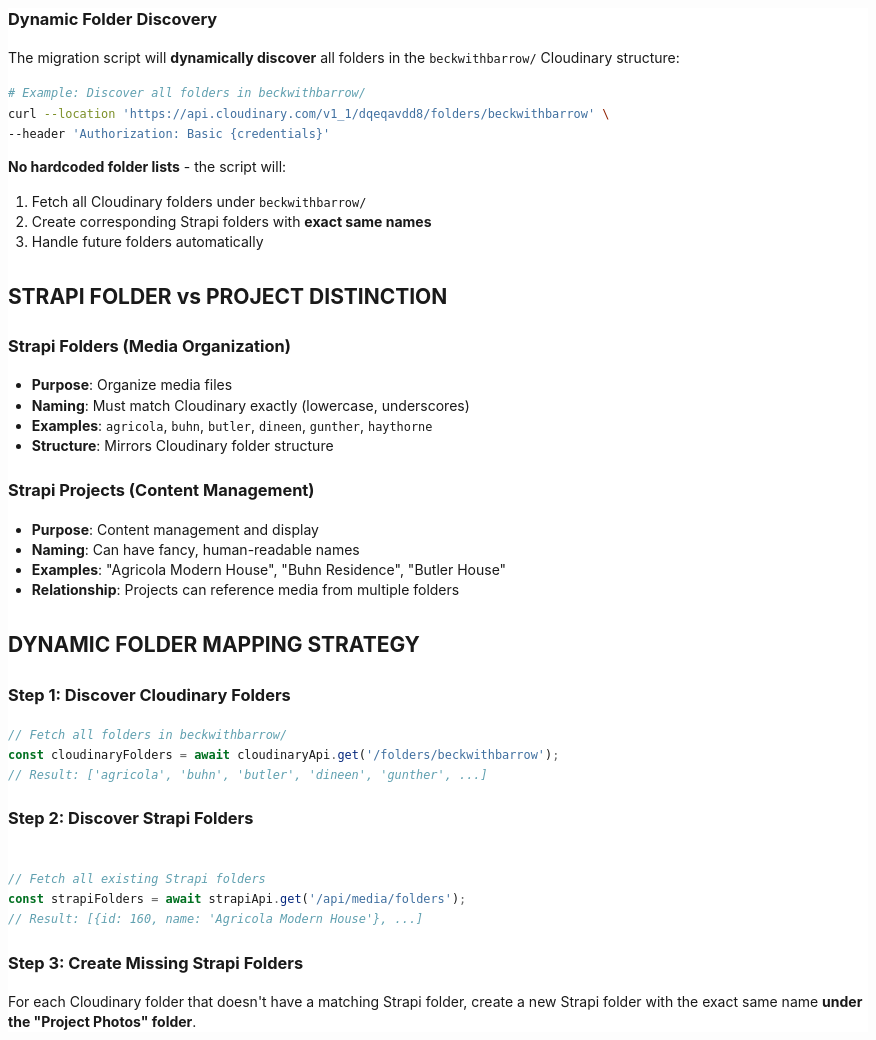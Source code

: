 ### Dynamic Folder Discovery
The migration script will **dynamically discover** all folders in the `beckwithbarrow/` Cloudinary structure:

```bash
# Example: Discover all folders in beckwithbarrow/
curl --location 'https://api.cloudinary.com/v1_1/dqeqavdd8/folders/beckwithbarrow' \
--header 'Authorization: Basic {credentials}'
```

**No hardcoded folder lists** - the script will:
1. Fetch all Cloudinary folders under `beckwithbarrow/`
2. Create corresponding Strapi folders with **exact same names**
3. Handle future folders automatically

## STRAPI FOLDER vs PROJECT DISTINCTION

### Strapi Folders (Media Organization)
- **Purpose**: Organize media files
- **Naming**: Must match Cloudinary exactly (lowercase, underscores)
- **Examples**: `agricola`, `buhn`, `butler`, `dineen`, `gunther`, `haythorne`
- **Structure**: Mirrors Cloudinary folder structure

### Strapi Projects (Content Management)
- **Purpose**: Content management and display
- **Naming**: Can have fancy, human-readable names
- **Examples**: "Agricola Modern House", "Buhn Residence", "Butler House"
- **Relationship**: Projects can reference media from multiple folders

## DYNAMIC FOLDER MAPPING STRATEGY

### Step 1: Discover Cloudinary Folders
```javascript
// Fetch all folders in beckwithbarrow/
const cloudinaryFolders = await cloudinaryApi.get('/folders/beckwithbarrow');
// Result: ['agricola', 'buhn', 'butler', 'dineen', 'gunther', ...]
```

### Step 2: Discover Strapi Folders
```javascript

// Fetch all existing Strapi folders
const strapiFolders = await strapiApi.get('/api/media/folders');
// Result: [{id: 160, name: 'Agricola Modern House'}, ...]
```

### Step 3: Create Missing Strapi Folders

For each Cloudinary folder that doesn't have a matching Strapi folder, create a new Strapi folder with the exact same name **under the "Project Photos" folder**.
